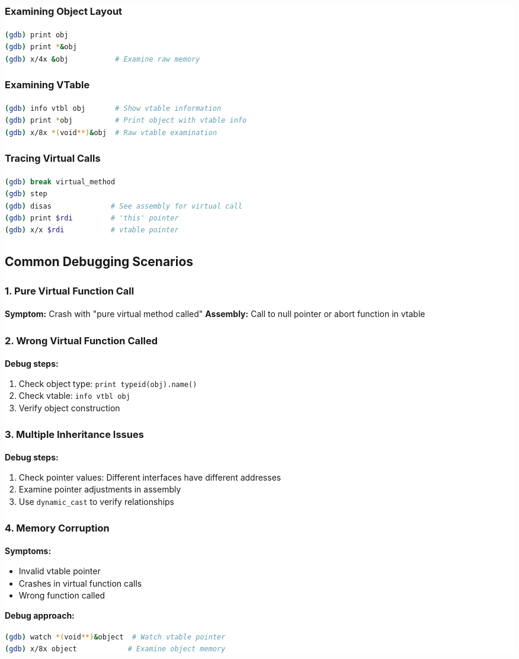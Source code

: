 ### Examining Object Layout
```bash
(gdb) print obj
(gdb) print *&obj
(gdb) x/4x &obj           # Examine raw memory
```

### Examining VTable
```bash
(gdb) info vtbl obj       # Show vtable information
(gdb) print *obj          # Print object with vtable info
(gdb) x/8x *(void**)&obj  # Raw vtable examination
```

### Tracing Virtual Calls
```bash
(gdb) break virtual_method
(gdb) step
(gdb) disas              # See assembly for virtual call
(gdb) print $rdi         # 'this' pointer
(gdb) x/x $rdi           # vtable pointer
```

## Common Debugging Scenarios

### 1. Pure Virtual Function Call
**Symptom:** Crash with "pure virtual method called"
**Assembly:** Call to null pointer or abort function in vtable

### 2. Wrong Virtual Function Called
**Debug steps:**
1. Check object type: `print typeid(obj).name()`
2. Check vtable: `info vtbl obj`
3. Verify object construction

### 3. Multiple Inheritance Issues
**Debug steps:**
1. Check pointer values: Different interfaces have different addresses
2. Examine pointer adjustments in assembly
3. Use `dynamic_cast` to verify relationships

### 4. Memory Corruption
**Symptoms:** 
- Invalid vtable pointer
- Crashes in virtual function calls
- Wrong function called

**Debug approach:**
```bash
(gdb) watch *(void**)&object  # Watch vtable pointer
(gdb) x/8x object            # Examine object memory
```
